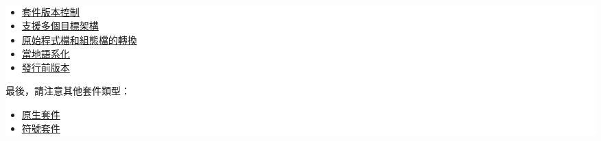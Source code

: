 - [套件版本控制](../reference/package-versioning.md)
- [支援多個目標架構](../create-packages/supporting-multiple-target-frameworks.md)
- [原始程式檔和組態檔的轉換](../create-packages/source-and-config-file-transformations.md)
- [當地語系化](../create-packages/creating-localized-packages.md)
- [發行前版本](../create-packages/prerelease-packages.md)

最後，請注意其他套件類型：

- [原生套件](../create-packages/native-packages.md)
- [符號套件](../create-packages/symbol-packages.md)
